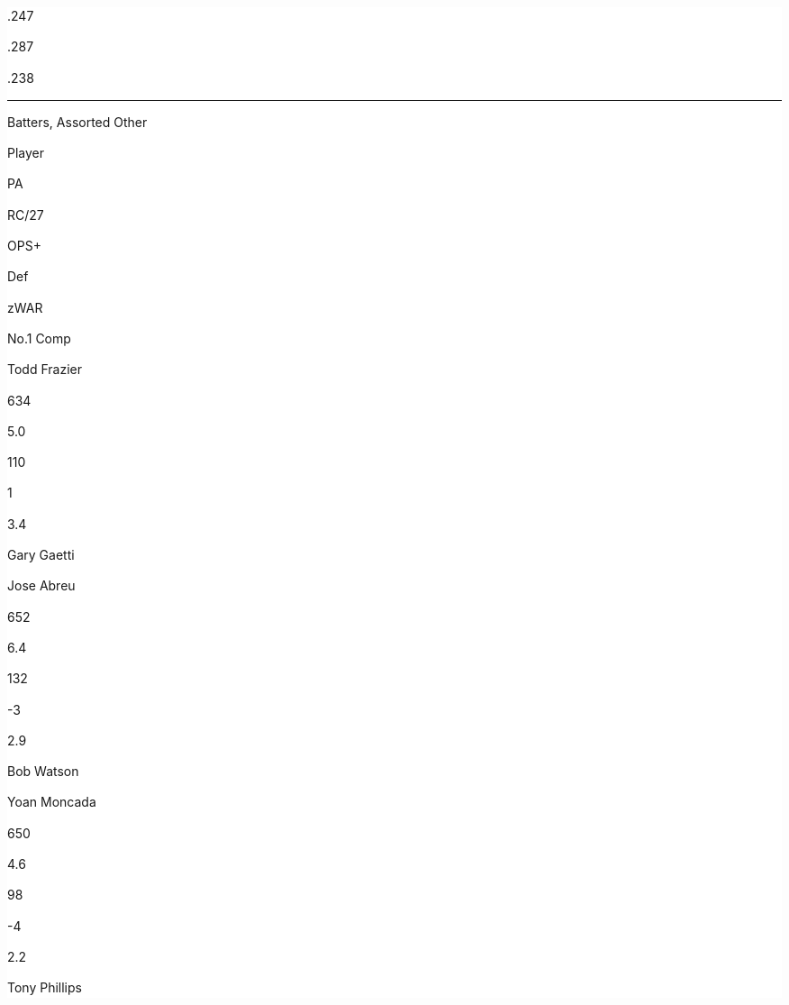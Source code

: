 .247

.287

.238

***

Batters, Assorted Other

Player

PA

RC/27

OPS+

Def

zWAR

No.1 Comp

Todd Frazier

634

5.0

110

1

3.4

Gary Gaetti

Jose Abreu

652

6.4

132

-3

2.9

Bob Watson

Yoan Moncada

650

4.6

98

-4

2.2

Tony Phillips
